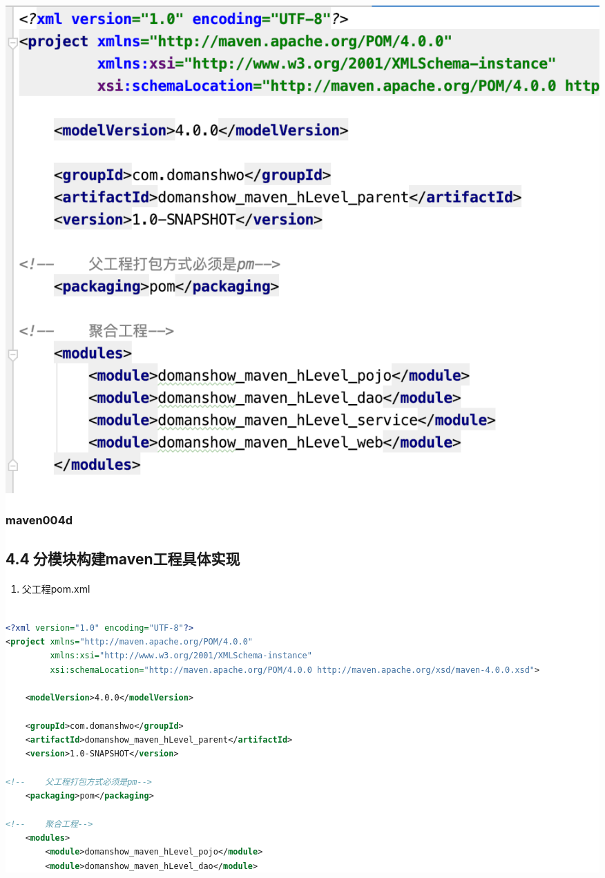 ![mavenhigh009](images/mavenhigh009.png)

### maven004d
## 4.4 分模块构建maven工程具体实现

1. 父工程pom.xml

```xml

<?xml version="1.0" encoding="UTF-8"?>
<project xmlns="http://maven.apache.org/POM/4.0.0"
         xmlns:xsi="http://www.w3.org/2001/XMLSchema-instance"
         xsi:schemaLocation="http://maven.apache.org/POM/4.0.0 http://maven.apache.org/xsd/maven-4.0.0.xsd">

    <modelVersion>4.0.0</modelVersion>

    <groupId>com.domanshwo</groupId>
    <artifactId>domanshow_maven_hLevel_parent</artifactId>
    <version>1.0-SNAPSHOT</version>

<!--    父工程打包方式必须是pm-->
    <packaging>pom</packaging>

<!--    聚合工程-->
    <modules>
        <module>domanshow_maven_hLevel_pojo</module>
        <module>domanshow_maven_hLevel_dao</module>
```